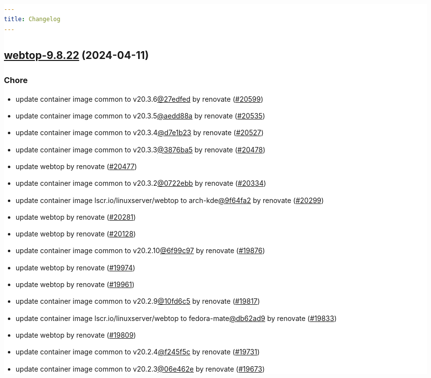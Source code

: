 ```yaml
---
title: Changelog
---
```




## [webtop-9.8.22](https://github.com/truecharts/charts/compare/webtop-9.6.0...webtop-9.8.22) (2024-04-11)

### Chore



- update container image common to v20.3.6[@27edfed](https://github.com/27edfed) by renovate ([#20599](https://github.com/truecharts/charts/issues/20599))

- update container image common to v20.3.5[@aedd88a](https://github.com/aedd88a) by renovate ([#20535](https://github.com/truecharts/charts/issues/20535))

- update container image common to v20.3.4[@d7e1b23](https://github.com/d7e1b23) by renovate ([#20527](https://github.com/truecharts/charts/issues/20527))

- update container image common to v20.3.3[@3876ba5](https://github.com/3876ba5) by renovate ([#20478](https://github.com/truecharts/charts/issues/20478))

- update webtop by renovate ([#20477](https://github.com/truecharts/charts/issues/20477))

- update container image common to v20.3.2[@0722ebb](https://github.com/0722ebb) by renovate ([#20334](https://github.com/truecharts/charts/issues/20334))

- update container image lscr.io/linuxserver/webtop to arch-kde[@9f64fa2](https://github.com/9f64fa2) by renovate ([#20299](https://github.com/truecharts/charts/issues/20299))

- update webtop by renovate ([#20281](https://github.com/truecharts/charts/issues/20281))

- update webtop by renovate ([#20128](https://github.com/truecharts/charts/issues/20128))

- update container image common to v20.2.10[@6f99c97](https://github.com/6f99c97) by renovate ([#19876](https://github.com/truecharts/charts/issues/19876))

- update webtop by renovate ([#19974](https://github.com/truecharts/charts/issues/19974))

- update webtop by renovate ([#19961](https://github.com/truecharts/charts/issues/19961))

- update container image common to v20.2.9[@10fd6c5](https://github.com/10fd6c5) by renovate ([#19817](https://github.com/truecharts/charts/issues/19817))

- update container image lscr.io/linuxserver/webtop to fedora-mate[@db62ad9](https://github.com/db62ad9) by renovate ([#19833](https://github.com/truecharts/charts/issues/19833))

- update webtop by renovate ([#19809](https://github.com/truecharts/charts/issues/19809))

- update container image common to v20.2.4[@f245f5c](https://github.com/f245f5c) by renovate ([#19731](https://github.com/truecharts/charts/issues/19731))

- update container image common to v20.2.3[@06e462e](https://github.com/06e462e) by renovate ([#19673](https://github.com/truecharts/charts/issues/19673))
